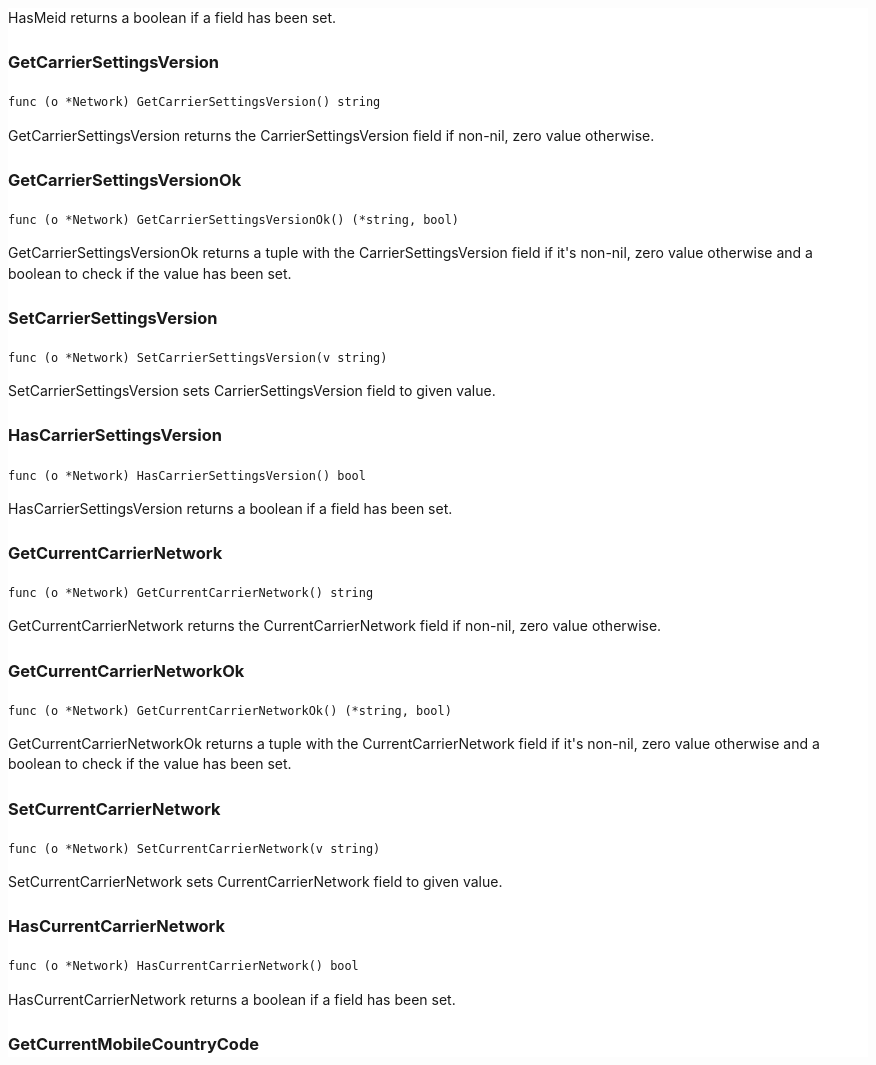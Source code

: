 HasMeid returns a boolean if a field has been set.

### GetCarrierSettingsVersion

`func (o *Network) GetCarrierSettingsVersion() string`

GetCarrierSettingsVersion returns the CarrierSettingsVersion field if non-nil, zero value otherwise.

### GetCarrierSettingsVersionOk

`func (o *Network) GetCarrierSettingsVersionOk() (*string, bool)`

GetCarrierSettingsVersionOk returns a tuple with the CarrierSettingsVersion field if it's non-nil, zero value otherwise
and a boolean to check if the value has been set.

### SetCarrierSettingsVersion

`func (o *Network) SetCarrierSettingsVersion(v string)`

SetCarrierSettingsVersion sets CarrierSettingsVersion field to given value.

### HasCarrierSettingsVersion

`func (o *Network) HasCarrierSettingsVersion() bool`

HasCarrierSettingsVersion returns a boolean if a field has been set.

### GetCurrentCarrierNetwork

`func (o *Network) GetCurrentCarrierNetwork() string`

GetCurrentCarrierNetwork returns the CurrentCarrierNetwork field if non-nil, zero value otherwise.

### GetCurrentCarrierNetworkOk

`func (o *Network) GetCurrentCarrierNetworkOk() (*string, bool)`

GetCurrentCarrierNetworkOk returns a tuple with the CurrentCarrierNetwork field if it's non-nil, zero value otherwise
and a boolean to check if the value has been set.

### SetCurrentCarrierNetwork

`func (o *Network) SetCurrentCarrierNetwork(v string)`

SetCurrentCarrierNetwork sets CurrentCarrierNetwork field to given value.

### HasCurrentCarrierNetwork

`func (o *Network) HasCurrentCarrierNetwork() bool`

HasCurrentCarrierNetwork returns a boolean if a field has been set.

### GetCurrentMobileCountryCode
